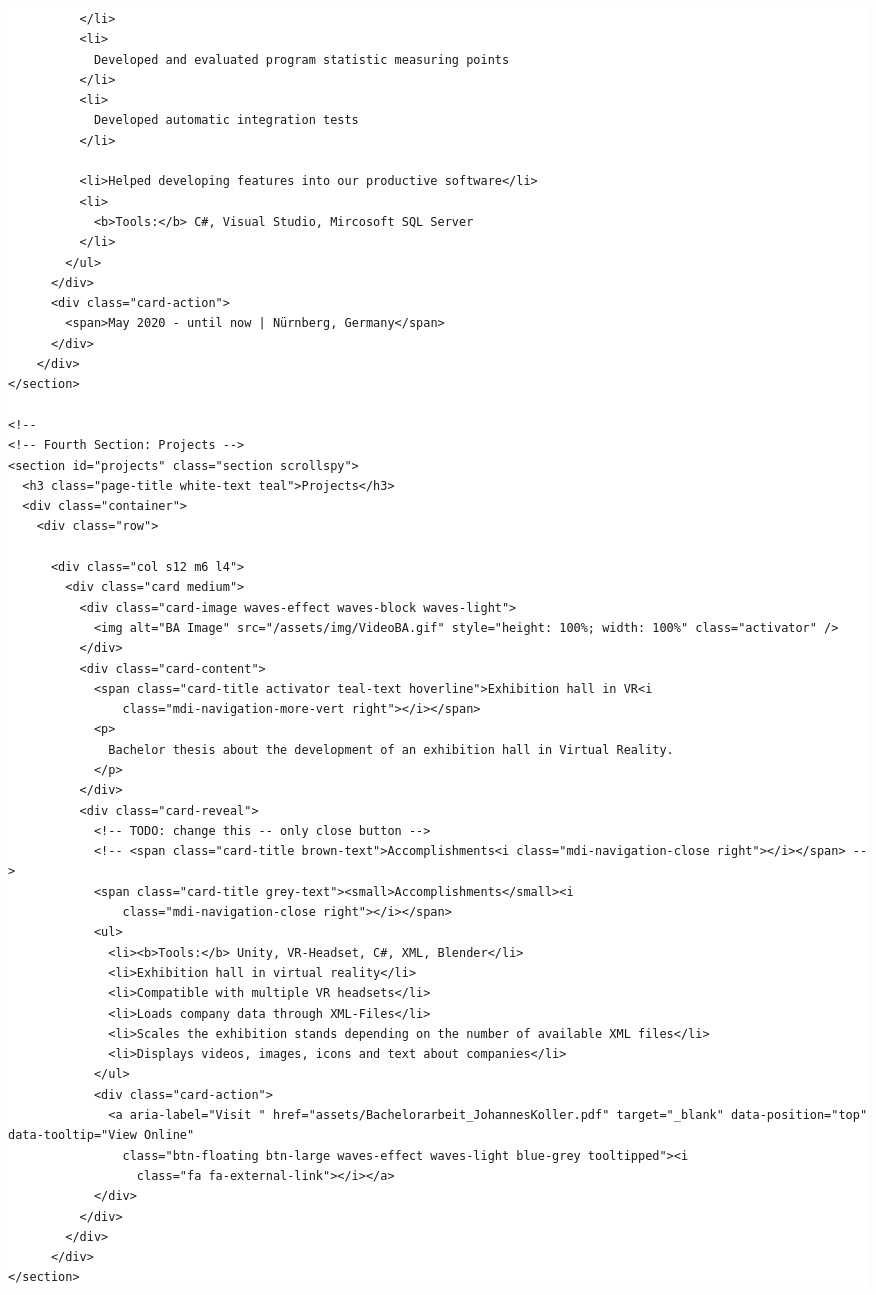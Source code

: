               </li>
              <li>
                Developed and evaluated program statistic measuring points
              </li>
              <li>
                Developed automatic integration tests
              </li>

              <li>Helped developing features into our productive software</li>
              <li>
                <b>Tools:</b> C#, Visual Studio, Mircosoft SQL Server
              </li>
            </ul>
          </div>
          <div class="card-action">
            <span>May 2020 - until now | Nürnberg, Germany</span>
          </div>
        </div>
    </section>

    <!-- 
    <!-- Fourth Section: Projects -->
    <section id="projects" class="section scrollspy">
      <h3 class="page-title white-text teal">Projects</h3>
      <div class="container">
        <div class="row">

          <div class="col s12 m6 l4">
            <div class="card medium">
              <div class="card-image waves-effect waves-block waves-light">
                <img alt="BA Image" src="/assets/img/VideoBA.gif" style="height: 100%; width: 100%" class="activator" />
              </div>
              <div class="card-content">
                <span class="card-title activator teal-text hoverline">Exhibition hall in VR<i
                    class="mdi-navigation-more-vert right"></i></span>
                <p>
                  Bachelor thesis about the development of an exhibition hall in Virtual Reality.
                </p>
              </div>
              <div class="card-reveal">
                <!-- TODO: change this -- only close button -->
                <!-- <span class="card-title brown-text">Accomplishments<i class="mdi-navigation-close right"></i></span> -->
                <span class="card-title grey-text"><small>Accomplishments</small><i
                    class="mdi-navigation-close right"></i></span>
                <ul>
                  <li><b>Tools:</b> Unity, VR-Headset, C#, XML, Blender</li>
                  <li>Exhibition hall in virtual reality</li>
                  <li>Compatible with multiple VR headsets</li>
                  <li>Loads company data through XML-Files</li>
                  <li>Scales the exhibition stands depending on the number of available XML files</li>
                  <li>Displays videos, images, icons and text about companies</li>
                </ul>
                <div class="card-action">
                  <a aria-label="Visit " href="assets/Bachelorarbeit_JohannesKoller.pdf" target="_blank" data-position="top" data-tooltip="View Online"
                    class="btn-floating btn-large waves-effect waves-light blue-grey tooltipped"><i
                      class="fa fa-external-link"></i></a>
                </div>
              </div>
            </div>
          </div>
    </section>
